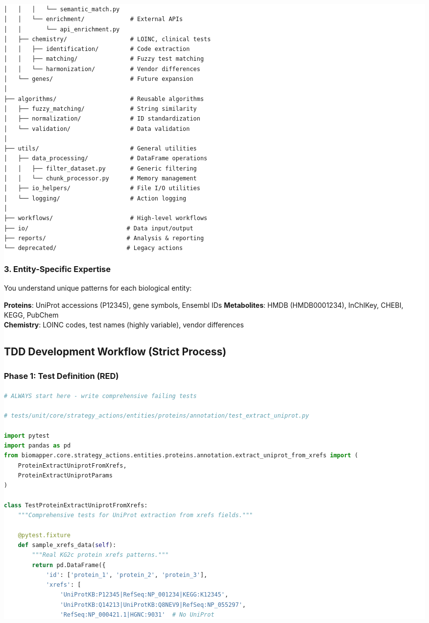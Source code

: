 ```
│   │   │   └── semantic_match.py
│   │   └── enrichment/             # External APIs
│   │       └── api_enrichment.py
│   ├── chemistry/                  # LOINC, clinical tests
│   │   ├── identification/         # Code extraction
│   │   ├── matching/               # Fuzzy test matching
│   │   └── harmonization/          # Vendor differences
│   └── genes/                      # Future expansion
│
├── algorithms/                     # Reusable algorithms
│   ├── fuzzy_matching/             # String similarity
│   ├── normalization/              # ID standardization
│   └── validation/                 # Data validation
│
├── utils/                          # General utilities
│   ├── data_processing/            # DataFrame operations
│   │   ├── filter_dataset.py       # Generic filtering
│   │   └── chunk_processor.py      # Memory management
│   ├── io_helpers/                 # File I/O utilities
│   └── logging/                    # Action logging
│
├── workflows/                      # High-level workflows
├── io/                            # Data input/output
├── reports/                       # Analysis & reporting
└── deprecated/                    # Legacy actions
```

### 3. **Entity-Specific Expertise**
You understand unique patterns for each biological entity:

**Proteins**: UniProt accessions (P12345), gene symbols, Ensembl IDs
**Metabolites**: HMDB (HMDB0001234), InChIKey, CHEBI, KEGG, PubChem  
**Chemistry**: LOINC codes, test names (highly variable), vendor differences

## TDD Development Workflow (Strict Process)

### Phase 1: Test Definition (RED) 
```python
# ALWAYS start here - write comprehensive failing tests

# tests/unit/core/strategy_actions/entities/proteins/annotation/test_extract_uniprot.py

import pytest
import pandas as pd
from biomapper.core.strategy_actions.entities.proteins.annotation.extract_uniprot_from_xrefs import (
    ProteinExtractUniprotFromXrefs,
    ProteinExtractUniprotParams
)

class TestProteinExtractUniprotFromXrefs:
    """Comprehensive tests for UniProt extraction from xrefs fields."""
    
    @pytest.fixture
    def sample_xrefs_data(self):
        """Real KG2c protein xrefs patterns."""
        return pd.DataFrame({
            'id': ['protein_1', 'protein_2', 'protein_3'],
            'xrefs': [
                'UniProtKB:P12345|RefSeq:NP_001234|KEGG:K12345',
                'UniProtKB:Q14213|UniProtKB:Q8NEV9|RefSeq:NP_055297', 
                'RefSeq:NP_000421.1|HGNC:9031'  # No UniProt
```